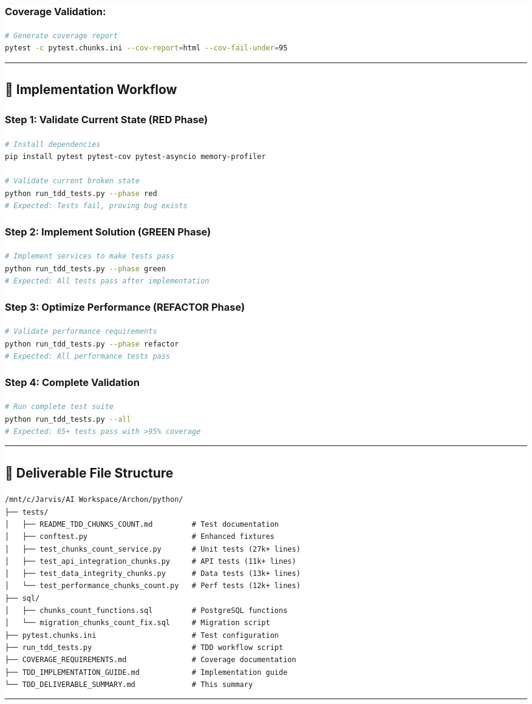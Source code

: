 ### Coverage Validation:
```bash
# Generate coverage report
pytest -c pytest.chunks.ini --cov-report=html --cov-fail-under=95
```

---

## 🚀 Implementation Workflow

### Step 1: Validate Current State (RED Phase)
```bash
# Install dependencies
pip install pytest pytest-cov pytest-asyncio memory-profiler

# Validate current broken state
python run_tdd_tests.py --phase red
# Expected: Tests fail, proving bug exists
```

### Step 2: Implement Solution (GREEN Phase) 
```bash
# Implement services to make tests pass
python run_tdd_tests.py --phase green  
# Expected: All tests pass after implementation
```

### Step 3: Optimize Performance (REFACTOR Phase)
```bash
# Validate performance requirements
python run_tdd_tests.py --phase refactor
# Expected: All performance tests pass
```

### Step 4: Complete Validation
```bash
# Run complete test suite
python run_tdd_tests.py --all
# Expected: 65+ tests pass with >95% coverage
```

---

## 📁 Deliverable File Structure

```
/mnt/c/Jarvis/AI Workspace/Archon/python/
├── tests/
│   ├── README_TDD_CHUNKS_COUNT.md         # Test documentation
│   ├── conftest.py                        # Enhanced fixtures
│   ├── test_chunks_count_service.py       # Unit tests (27k+ lines)
│   ├── test_api_integration_chunks.py     # API tests (11k+ lines)  
│   ├── test_data_integrity_chunks.py      # Data tests (13k+ lines)
│   └── test_performance_chunks_count.py   # Perf tests (12k+ lines)
├── sql/
│   ├── chunks_count_functions.sql         # PostgreSQL functions
│   └── migration_chunks_count_fix.sql     # Migration script
├── pytest.chunks.ini                      # Test configuration
├── run_tdd_tests.py                       # TDD workflow script
├── COVERAGE_REQUIREMENTS.md               # Coverage documentation
├── TDD_IMPLEMENTATION_GUIDE.md            # Implementation guide
└── TDD_DELIVERABLE_SUMMARY.md             # This summary
```

---